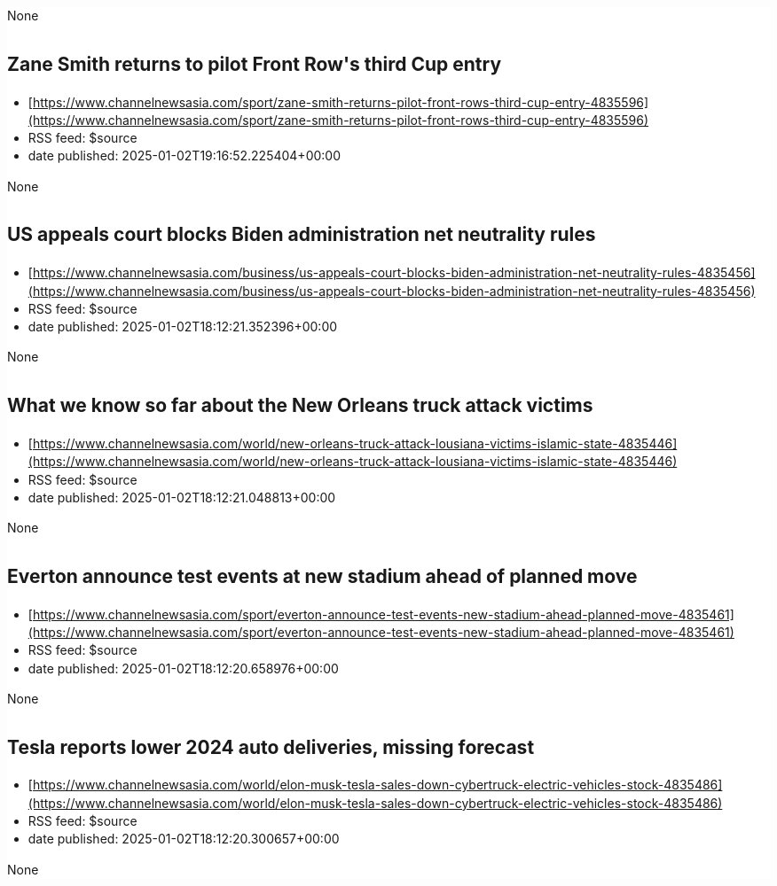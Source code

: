 None

## Zane Smith returns to pilot Front Row's third Cup entry
 - [https://www.channelnewsasia.com/sport/zane-smith-returns-pilot-front-rows-third-cup-entry-4835596](https://www.channelnewsasia.com/sport/zane-smith-returns-pilot-front-rows-third-cup-entry-4835596)
 - RSS feed: $source
 - date published: 2025-01-02T19:16:52.225404+00:00

None

## US appeals court blocks Biden administration net neutrality rules
 - [https://www.channelnewsasia.com/business/us-appeals-court-blocks-biden-administration-net-neutrality-rules-4835456](https://www.channelnewsasia.com/business/us-appeals-court-blocks-biden-administration-net-neutrality-rules-4835456)
 - RSS feed: $source
 - date published: 2025-01-02T18:12:21.352396+00:00

None

## What we know so far about the New Orleans truck attack victims
 - [https://www.channelnewsasia.com/world/new-orleans-truck-attack-lousiana-victims-islamic-state-4835446](https://www.channelnewsasia.com/world/new-orleans-truck-attack-lousiana-victims-islamic-state-4835446)
 - RSS feed: $source
 - date published: 2025-01-02T18:12:21.048813+00:00

None

## Everton announce test events at new stadium ahead of planned move
 - [https://www.channelnewsasia.com/sport/everton-announce-test-events-new-stadium-ahead-planned-move-4835461](https://www.channelnewsasia.com/sport/everton-announce-test-events-new-stadium-ahead-planned-move-4835461)
 - RSS feed: $source
 - date published: 2025-01-02T18:12:20.658976+00:00

None

## Tesla reports lower 2024 auto deliveries, missing forecast
 - [https://www.channelnewsasia.com/world/elon-musk-tesla-sales-down-cybertruck-electric-vehicles-stock-4835486](https://www.channelnewsasia.com/world/elon-musk-tesla-sales-down-cybertruck-electric-vehicles-stock-4835486)
 - RSS feed: $source
 - date published: 2025-01-02T18:12:20.300657+00:00

None
